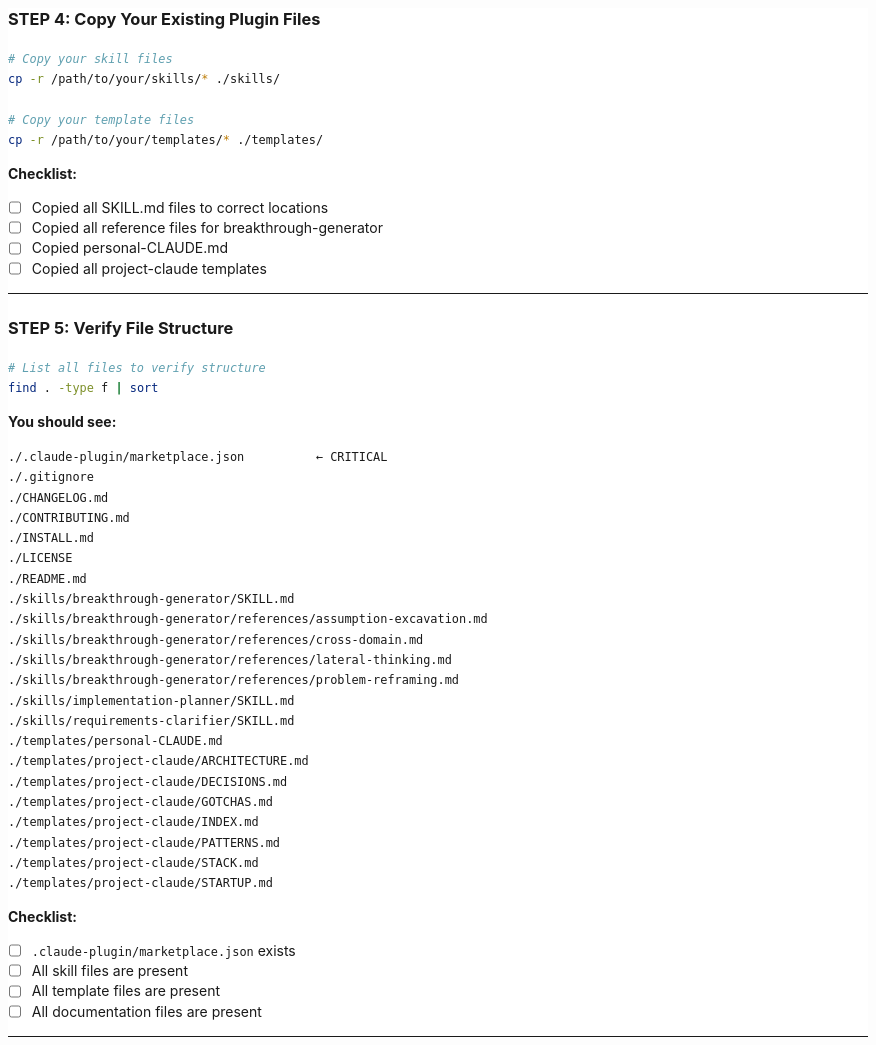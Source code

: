 
### STEP 4: Copy Your Existing Plugin Files

```bash
# Copy your skill files
cp -r /path/to/your/skills/* ./skills/

# Copy your template files
cp -r /path/to/your/templates/* ./templates/
```

**Checklist:**
- [ ] Copied all SKILL.md files to correct locations
- [ ] Copied all reference files for breakthrough-generator
- [ ] Copied personal-CLAUDE.md
- [ ] Copied all project-claude templates

---

### STEP 5: Verify File Structure

```bash
# List all files to verify structure
find . -type f | sort
```

**You should see:**
```
./.claude-plugin/marketplace.json          ← CRITICAL
./.gitignore
./CHANGELOG.md
./CONTRIBUTING.md
./INSTALL.md
./LICENSE
./README.md
./skills/breakthrough-generator/SKILL.md
./skills/breakthrough-generator/references/assumption-excavation.md
./skills/breakthrough-generator/references/cross-domain.md
./skills/breakthrough-generator/references/lateral-thinking.md
./skills/breakthrough-generator/references/problem-reframing.md
./skills/implementation-planner/SKILL.md
./skills/requirements-clarifier/SKILL.md
./templates/personal-CLAUDE.md
./templates/project-claude/ARCHITECTURE.md
./templates/project-claude/DECISIONS.md
./templates/project-claude/GOTCHAS.md
./templates/project-claude/INDEX.md
./templates/project-claude/PATTERNS.md
./templates/project-claude/STACK.md
./templates/project-claude/STARTUP.md
```

**Checklist:**
- [ ] `.claude-plugin/marketplace.json` exists
- [ ] All skill files are present
- [ ] All template files are present
- [ ] All documentation files are present

---